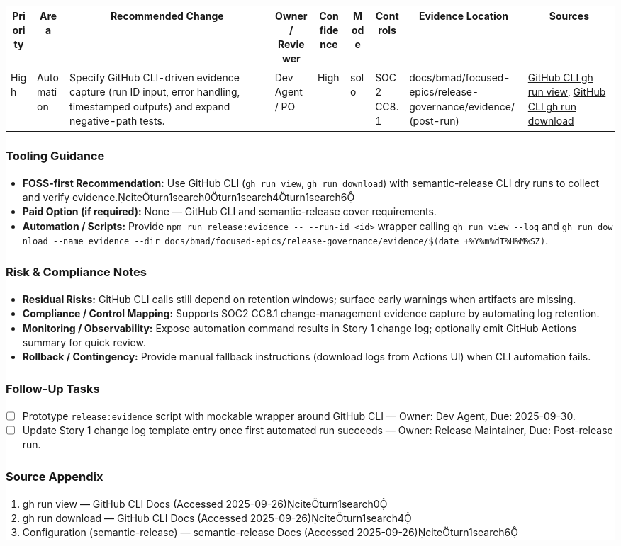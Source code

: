 | Priority | Area       | Recommended Change                                                                                                             | Owner / Reviewer | Confidence | Mode | Controls   | Evidence Location                                               | Sources                                                                                                                                          |
| -------- | ---------- | ------------------------------------------------------------------------------------------------------------------------------ | ---------------- | ---------- | ---- | ---------- | --------------------------------------------------------------- | ------------------------------------------------------------------------------------------------------------------------------------------------ |
| High     | Automation | Specify GitHub CLI-driven evidence capture (run ID input, error handling, timestamped outputs) and expand negative-path tests. | Dev Agent / PO   | High       | solo | SOC2 CC8.1 | docs/bmad/focused-epics/release-governance/evidence/ (post-run) | [GitHub CLI gh run view](https://cli.github.com/manual/gh_run_view), [GitHub CLI gh run download](https://cli.github.com/manual/gh_run_download) |

### Tooling Guidance

- **FOSS-first Recommendation:** Use GitHub CLI (`gh run view`, `gh run download`) with semantic-release CLI dry runs to collect and verify evidence.citeturn1search0turn1search4turn1search6
- **Paid Option (if required):** None — GitHub CLI and semantic-release cover requirements.
- **Automation / Scripts:** Provide `npm run release:evidence -- --run-id <id>` wrapper calling `gh run view --log` and `gh run download --name evidence --dir docs/bmad/focused-epics/release-governance/evidence/$(date +%Y%m%dT%H%M%SZ)`.

### Risk & Compliance Notes

- **Residual Risks:** GitHub CLI calls still depend on retention windows; surface early warnings when artifacts are missing.
- **Compliance / Control Mapping:** Supports SOC2 CC8.1 change-management evidence capture by automating log retention.
- **Monitoring / Observability:** Expose automation command results in Story 1 change log; optionally emit GitHub Actions summary for quick review.
- **Rollback / Contingency:** Provide manual fallback instructions (download logs from Actions UI) when CLI automation fails.

### Follow-Up Tasks

- [ ] Prototype `release:evidence` script with mockable wrapper around GitHub CLI — Owner: Dev Agent, Due: 2025-09-30.
- [ ] Update Story 1 change log template entry once first automated run succeeds — Owner: Release Maintainer, Due: Post-release run.

### Source Appendix

1. gh run view — GitHub CLI Docs (Accessed 2025-09-26)citeturn1search0
2. gh run download — GitHub CLI Docs (Accessed 2025-09-26)citeturn1search4
3. Configuration (semantic-release) — semantic-release Docs (Accessed 2025-09-26)citeturn1search6
